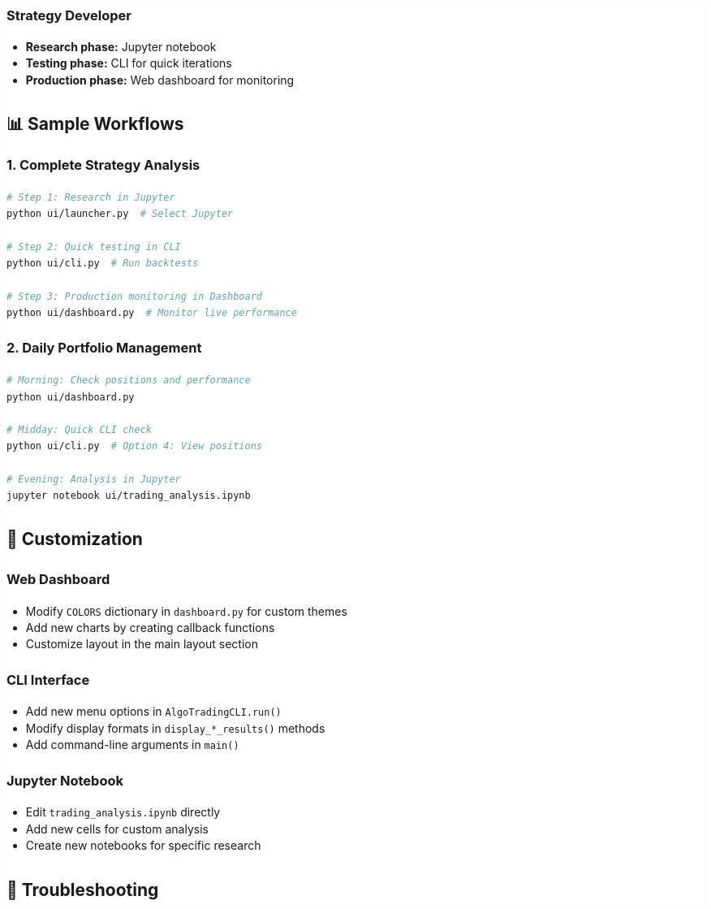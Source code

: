 ### Strategy Developer
- **Research phase:** Jupyter notebook
- **Testing phase:** CLI for quick iterations  
- **Production phase:** Web dashboard for monitoring

## 📊 Sample Workflows

### 1. Complete Strategy Analysis
```bash
# Step 1: Research in Jupyter
python ui/launcher.py  # Select Jupyter

# Step 2: Quick testing in CLI
python ui/cli.py  # Run backtests

# Step 3: Production monitoring in Dashboard
python ui/dashboard.py  # Monitor live performance
```

### 2. Daily Portfolio Management
```bash
# Morning: Check positions and performance
python ui/dashboard.py

# Midday: Quick CLI check
python ui/cli.py  # Option 4: View positions

# Evening: Analysis in Jupyter
jupyter notebook ui/trading_analysis.ipynb
```

## 🔧 Customization

### Web Dashboard
- Modify `COLORS` dictionary in `dashboard.py` for custom themes
- Add new charts by creating callback functions
- Customize layout in the main layout section

### CLI Interface
- Add new menu options in `AlgoTradingCLI.run()`
- Modify display formats in `display_*_results()` methods
- Add command-line arguments in `main()`

### Jupyter Notebook
- Edit `trading_analysis.ipynb` directly
- Add new cells for custom analysis
- Create new notebooks for specific research

## 🐛 Troubleshooting

